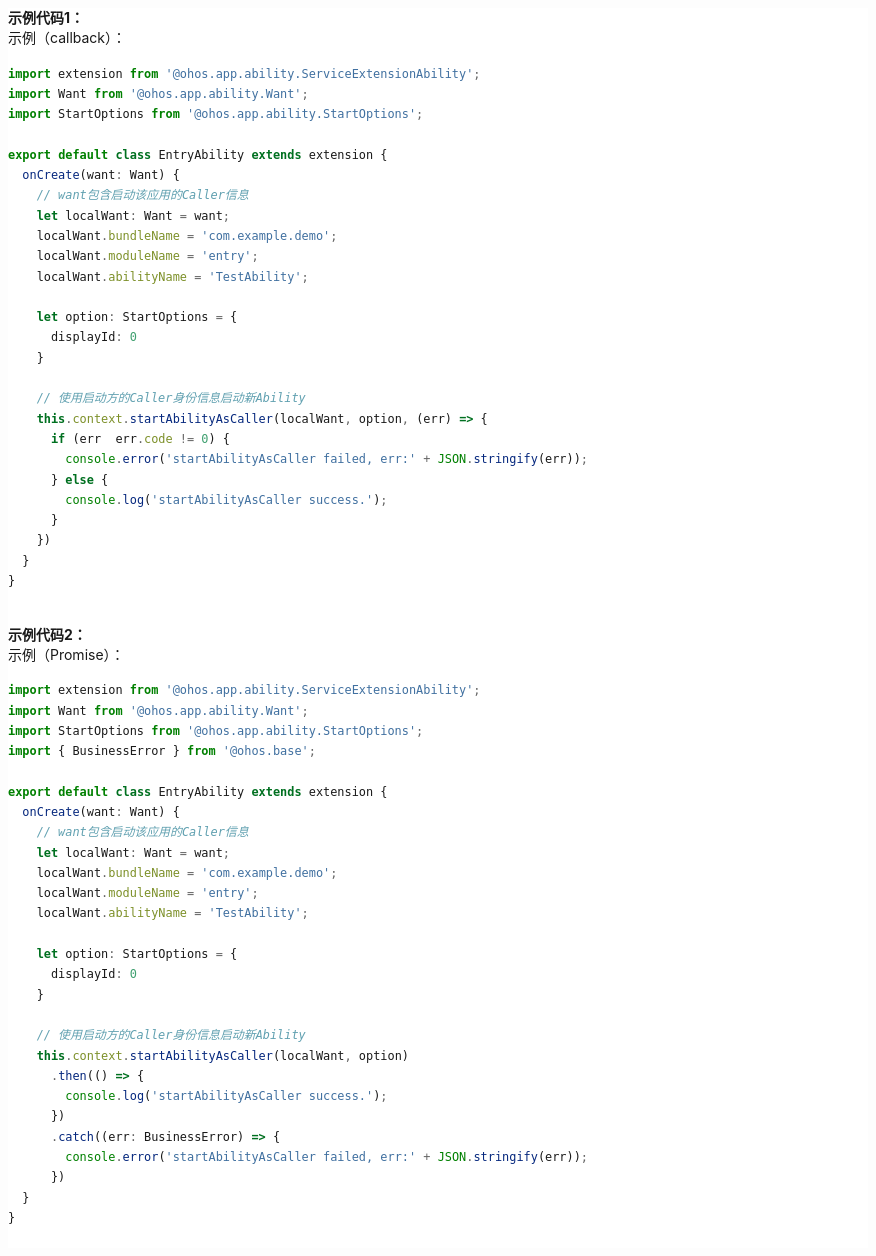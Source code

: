  **示例代码1：**   
示例（callback）：  
```ts    
import extension from '@ohos.app.ability.ServiceExtensionAbility';  
import Want from '@ohos.app.ability.Want';  
import StartOptions from '@ohos.app.ability.StartOptions';  
  
export default class EntryAbility extends extension {  
  onCreate(want: Want) {  
    // want包含启动该应用的Caller信息  
    let localWant: Want = want;  
    localWant.bundleName = 'com.example.demo';  
    localWant.moduleName = 'entry';  
    localWant.abilityName = 'TestAbility';  
  
    let option: StartOptions = {  
      displayId: 0  
    }  
  
    // 使用启动方的Caller身份信息启动新Ability  
    this.context.startAbilityAsCaller(localWant, option, (err) => {  
      if (err  err.code != 0) {  
        console.error('startAbilityAsCaller failed, err:' + JSON.stringify(err));  
      } else {  
        console.log('startAbilityAsCaller success.');  
      }  
    })  
  }  
}  
    
```    
  
    
 **示例代码2：**   
示例（Promise）：  
```ts    
import extension from '@ohos.app.ability.ServiceExtensionAbility';  
import Want from '@ohos.app.ability.Want';  
import StartOptions from '@ohos.app.ability.StartOptions';  
import { BusinessError } from '@ohos.base';  
  
export default class EntryAbility extends extension {  
  onCreate(want: Want) {  
    // want包含启动该应用的Caller信息  
    let localWant: Want = want;  
    localWant.bundleName = 'com.example.demo';  
    localWant.moduleName = 'entry';  
    localWant.abilityName = 'TestAbility';  
  
    let option: StartOptions = {  
      displayId: 0  
    }  
  
    // 使用启动方的Caller身份信息启动新Ability  
    this.context.startAbilityAsCaller(localWant, option)  
      .then(() => {  
        console.log('startAbilityAsCaller success.');  
      })  
      .catch((err: BusinessError) => {  
        console.error('startAbilityAsCaller failed, err:' + JSON.stringify(err));  
      })  
  }  
}  
    
```    
  